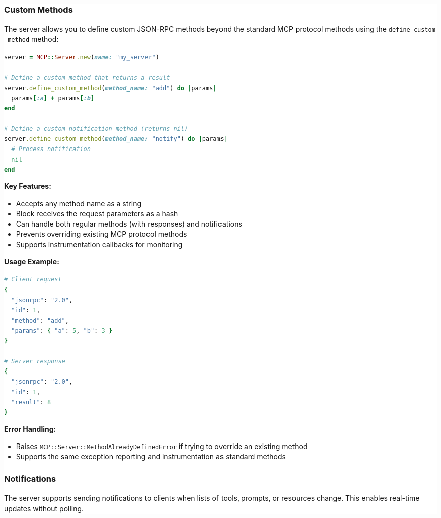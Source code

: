 ### Custom Methods

The server allows you to define custom JSON-RPC methods beyond the standard MCP protocol methods using the `define_custom_method` method:

```ruby
server = MCP::Server.new(name: "my_server")

# Define a custom method that returns a result
server.define_custom_method(method_name: "add") do |params|
  params[:a] + params[:b]
end

# Define a custom notification method (returns nil)
server.define_custom_method(method_name: "notify") do |params|
  # Process notification
  nil
end
```

**Key Features:**

- Accepts any method name as a string
- Block receives the request parameters as a hash
- Can handle both regular methods (with responses) and notifications
- Prevents overriding existing MCP protocol methods
- Supports instrumentation callbacks for monitoring

**Usage Example:**

```ruby
# Client request
{
  "jsonrpc": "2.0",
  "id": 1,
  "method": "add",
  "params": { "a": 5, "b": 3 }
}

# Server response
{
  "jsonrpc": "2.0",
  "id": 1,
  "result": 8
}
```

**Error Handling:**

- Raises `MCP::Server::MethodAlreadyDefinedError` if trying to override an existing method
- Supports the same exception reporting and instrumentation as standard methods

### Notifications

The server supports sending notifications to clients when lists of tools, prompts, or resources change. This enables real-time updates without polling.
